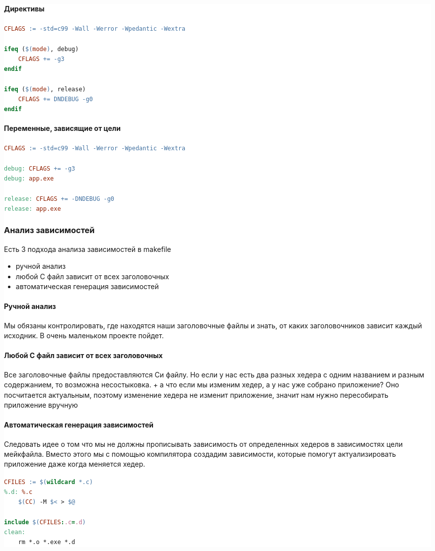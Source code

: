 #### Директивы
```makefile
CFLAGS := -std=c99 -Wall -Werror -Wpedantic -Wextra

ifeq ($(mode), debug)
    CFLAGS += -g3
endif

ifeq ($(mode), release)
    CFLAGS += DNDEBUG -g0
endif
```
#### Переменные, зависящие от цели
```makefile
CFLAGS := -std=c99 -Wall -Werror -Wpedantic -Wextra

debug: CFLAGS += -g3
debug: app.exe

release: CFLAGS += -DNDEBUG -g0
release: app.exe
```

### Анализ зависимостей

Есть 3 подхода анализа зависимостей в makefile
- ручной анализ
- любой С файл зависит от всех заголовочных 
- автоматическая генерация зависимостей

#### Ручной анализ
Мы обязаны контролировать, где находятся наши заголовочные файлы и знать, от каких заголовочников зависит каждый исходник. В очень маленьком проекте пойдет.
#### Любой С файл зависит от всех заголовочных
Все заголовочные файлы предоставляются Си файлу. Но если у нас есть два разных хедера с одним названием и разным содержанием, то возможна несостыковка. + а что если мы изменим хедер, а у нас уже собрано приложение? Оно посчитается актуальным, поэтому изменение хедера не изменит приложение, значит нам нужно пересобирать приложение вручную
#### Автоматическая генерация зависимостей
Следовать идее о том что мы не должны прописывать зависимость от определенных хедеров в зависимостях цели мейкфайла. Вместо этого мы с помощью компилятора создадим зависимости, которые помогут актуализировать приложение даже когда меняется хедер.

```makefile
CFILES := $(wildcard *.c)
%.d: %.c
    $(CC) -M $< > $@

include $(CFILES:.c=.d)
clean:
    rm *.o *.exe *.d
```
